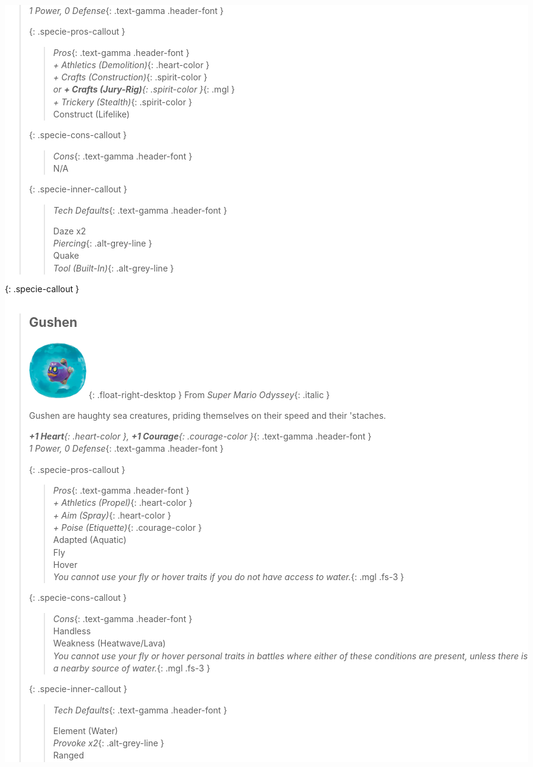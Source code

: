 > *1 Power, 0 Defense*{: .text-gamma .header-font }  
>
> {: .specie-pros-callout }
> > *Pros*{: .text-gamma .header-font }  
> > *+ Athletics (Demolition)*{: .heart-color }  
> > *+ Crafts (Construction)*{: .spirit-color }  
> > *or **+ Crafts (Jury-Rig)**{: .spirit-color }*{: .mgl }  
> > *+ Trickery (Stealth)*{: .spirit-color }  
> > Construct (Lifelike)
>
> {: .specie-cons-callout }
> > *Cons*{: .text-gamma .header-font }  
> > N/A
>
> {: .specie-inner-callout }
> > *Tech Defaults*{: .text-gamma .header-font }  
> >
> > Daze x2  
> > *Piercing*{: .alt-grey-line }  
> > Quake  
> > *Tool (Built-In)*{: .alt-grey-line }  
> >
>

{: .specie-callout }
> ## Gushen
>
> ![](../assets/images/species/gushen.png)
> {: .float-right-desktop }
> From *Super Mario Odyssey*{: .italic }  
>
> Gushen are haughty sea creatures, priding themselves on their speed and their 'staches.
>
> ***+1 Heart**{: .heart-color }, **+1 Courage**{: .courage-color }*{: .text-gamma .header-font }  
> *1 Power, 0 Defense*{: .text-gamma .header-font }  
>
> {: .specie-pros-callout }
> > *Pros*{: .text-gamma .header-font }  
> > *+ Athletics (Propel)*{: .heart-color }  
> > *+ Aim (Spray)*{: .heart-color }  
> > *+ Poise (Etiquette)*{: .courage-color }  
> > Adapted (Aquatic)  
> > Fly  
> > Hover  
> > *You cannot use your fly or hover traits if you do not have access to water.*{: .mgl .fs-3 }
>
> {: .specie-cons-callout }
> > *Cons*{: .text-gamma .header-font }  
> > Handless  
> > Weakness (Heatwave/Lava)  
> > *You cannot use your fly or hover personal traits in battles where either of these conditions are present, unless there is a nearby source of water.*{: .mgl .fs-3 }
>
> {: .specie-inner-callout }
> > *Tech Defaults*{: .text-gamma .header-font }  
> >
> > Element (Water)  
> > *Provoke x2*{: .alt-grey-line }  
> > Ranged  